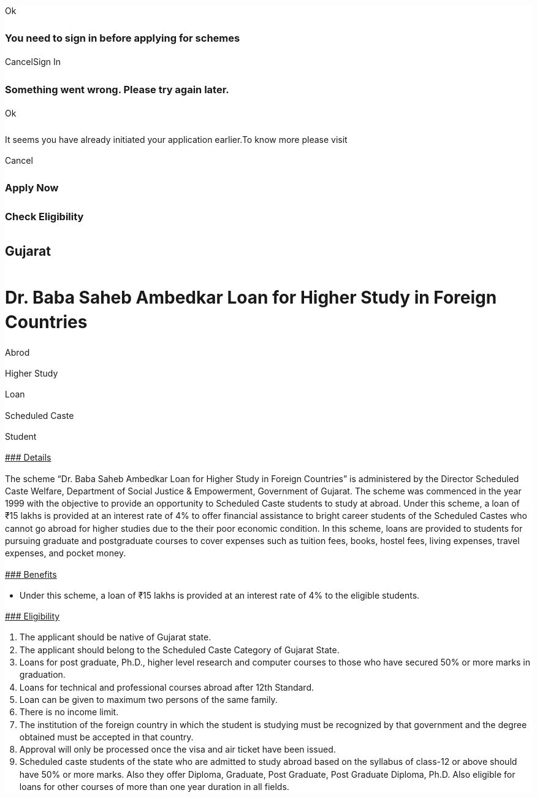 Ok

### 

### You need to sign in before applying for schemes

CancelSign In

### Something went wrong. Please try again later.

Ok

### 

It seems you have already initiated your application earlier.To know more please visit

Cancel

### Apply Now

### Check Eligibility

Gujarat
-------

Dr. Baba Saheb Ambedkar Loan for Higher Study in Foreign Countries
==================================================================

Abrod

Higher Study

Loan

Scheduled Caste

Student

[### Details](https://www.myscheme.gov.in/schemes/dbsalhsifc#details)

The scheme “Dr. Baba Saheb Ambedkar Loan for Higher Study in Foreign Countries” is administered by the Director Scheduled Caste Welfare, Department of Social Justice & Empowerment, Government of Gujarat. The scheme was commenced in the year 1999 with the objective to provide an opportunity to Scheduled Caste students to study at abroad. Under this scheme, a loan of ₹15 lakhs is provided at an interest rate of 4% to offer financial assistance to bright career students of the Scheduled Castes who cannot go abroad for higher studies due to the their poor economic condition. In this scheme, loans are provided to students for pursuing graduate and postgraduate courses to cover expenses such as tuition fees, books, hostel fees, living expenses, travel expenses, and pocket money.

[### Benefits](https://www.myscheme.gov.in/schemes/dbsalhsifc#benefits)

*   Under this scheme, a loan of ₹15 lakhs is provided at an interest rate of 4% to the eligible students.

[### Eligibility](https://www.myscheme.gov.in/schemes/dbsalhsifc#eligibility)

1.  The applicant should be native of Gujarat state.
2.  The applicant should belong to the Scheduled Caste Category of Gujarat State.
3.  Loans for post graduate, Ph.D., higher level research and computer courses to those who have secured 50% or more marks in graduation.
4.  Loans for technical and professional courses abroad after 12th Standard.
5.  Loan can be given to maximum two persons of the same family.
6.  There is no income limit.
7.  The institution of the foreign country in which the student is studying must be recognized by that government and the degree obtained must be accepted in that country.
8.  Approval will only be processed once the visa and air ticket have been issued.
9.  Scheduled caste students of the state who are admitted to study abroad based on the syllabus of class-12 or above should have 50% or more marks. Also they offer Diploma, Graduate, Post Graduate, Post Graduate Diploma, Ph.D. Also eligible for loans for other courses of more than one year duration in all fields.
